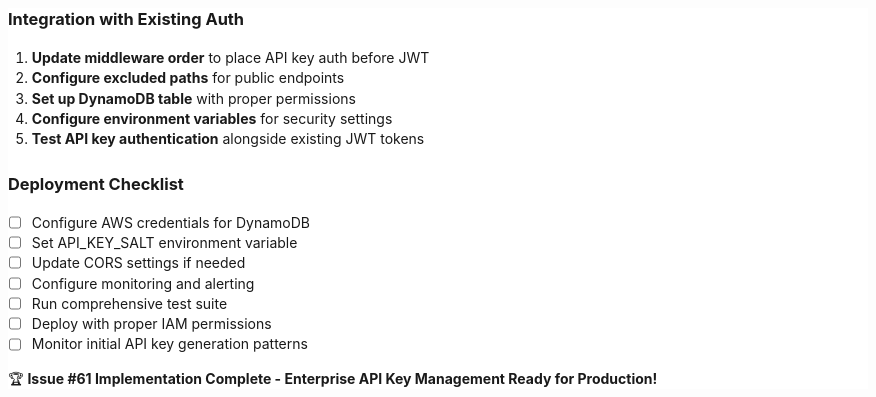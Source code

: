### Integration with Existing Auth

1. **Update middleware order** to place API key auth before JWT
2. **Configure excluded paths** for public endpoints
3. **Set up DynamoDB table** with proper permissions
4. **Configure environment variables** for security settings
5. **Test API key authentication** alongside existing JWT tokens

### Deployment Checklist

- [ ] Configure AWS credentials for DynamoDB
- [ ] Set API_KEY_SALT environment variable
- [ ] Update CORS settings if needed
- [ ] Configure monitoring and alerting
- [ ] Run comprehensive test suite
- [ ] Deploy with proper IAM permissions
- [ ] Monitor initial API key generation patterns

🏆 **Issue #61 Implementation Complete - Enterprise API Key Management Ready for Production!**
